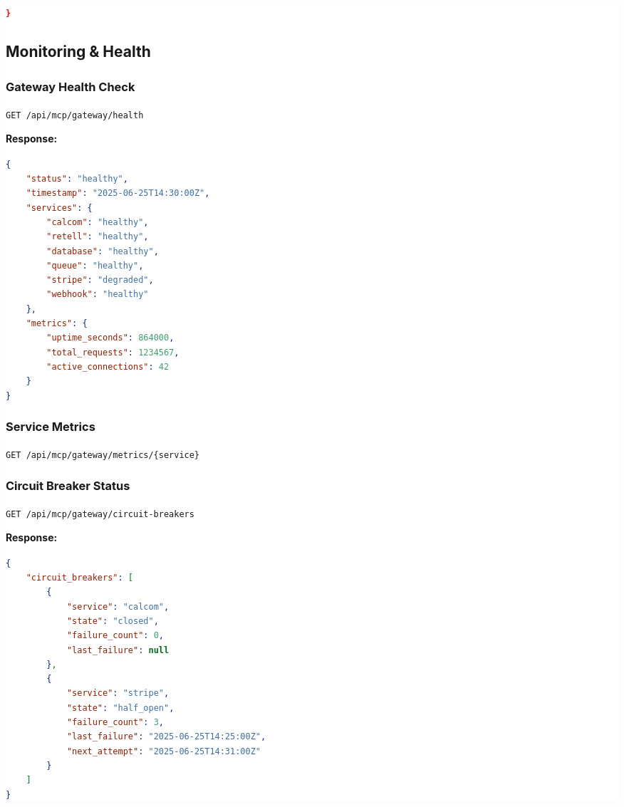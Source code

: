 ```json
}
```

## Monitoring & Health

### Gateway Health Check
```http
GET /api/mcp/gateway/health
```

**Response:**
```json
{
    "status": "healthy",
    "timestamp": "2025-06-25T14:30:00Z",
    "services": {
        "calcom": "healthy",
        "retell": "healthy",
        "database": "healthy",
        "queue": "healthy",
        "stripe": "degraded",
        "webhook": "healthy"
    },
    "metrics": {
        "uptime_seconds": 864000,
        "total_requests": 1234567,
        "active_connections": 42
    }
}
```

### Service Metrics
```http
GET /api/mcp/gateway/metrics/{service}
```

### Circuit Breaker Status
```http
GET /api/mcp/gateway/circuit-breakers
```

**Response:**
```json
{
    "circuit_breakers": [
        {
            "service": "calcom",
            "state": "closed",
            "failure_count": 0,
            "last_failure": null
        },
        {
            "service": "stripe",
            "state": "half_open",
            "failure_count": 3,
            "last_failure": "2025-06-25T14:25:00Z",
            "next_attempt": "2025-06-25T14:31:00Z"
        }
    ]
}
```
